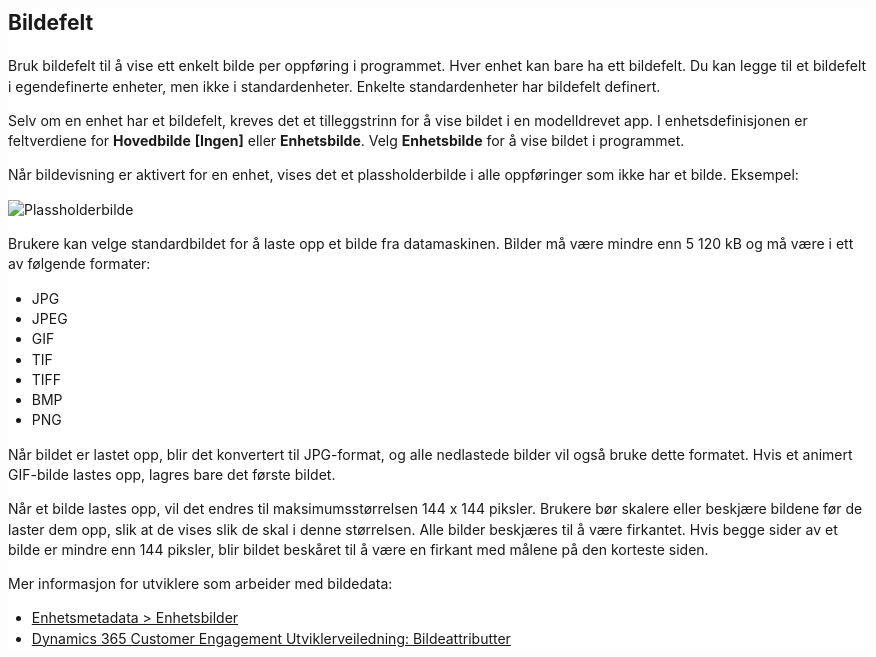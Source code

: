 <a name="BKMK_ImageFields"></a>

## <a name="image-fields"></a>Bildefelt  

Bruk bildefelt til å vise ett enkelt bilde per oppføring i programmet. Hver enhet kan bare ha ett bildefelt. Du kan legge til et bildefelt i egendefinerte enheter, men ikke i standardenheter. Enkelte standardenheter har bildefelt definert.
  
Selv om en enhet har et bildefelt, kreves det et tilleggstrinn for å vise bildet i en modelldrevet app. I enhetsdefinisjonen er feltverdiene for **Hovedbilde** **[Ingen]** eller **Enhetsbilde**. Velg **Enhetsbilde** for å vise bildet i programmet.  
  
Når bildevisning er aktivert for en enhet, vises det et plassholderbilde i alle oppføringer som ikke har et bilde. Eksempel:

![Plassholderbilde](../common-data-service/media/lead-entity-form.PNG)
  
Brukere kan velge standardbildet for å laste opp et bilde fra datamaskinen. Bilder må være mindre enn 5 120 kB og må være i ett av følgende formater:  
  
- JPG
- JPEG
- GIF
- TIF
- TIFF
- BMP
- PNG
  
Når bildet er lastet opp, blir det konvertert til JPG-format, og alle nedlastede bilder vil også bruke dette formatet. Hvis et animert GIF-bilde lastes opp, lagres bare det første bildet.  
  
Når et bilde lastes opp, vil det endres til maksimumsstørrelsen 144 x 144 piksler. Brukere bør skalere eller beskjære bildene før de laster dem opp, slik at de vises slik de skal i denne størrelsen. Alle bilder beskjæres til å være firkantet. Hvis begge sider av et bilde er mindre enn 144 piksler, blir bildet beskåret til å være en firkant med målene på den korteste siden.  

Mer informasjon for utviklere som arbeider med bildedata:
- [Enhetsmetadata > Enhetsbilder](/powerapps/developer/common-data-service/entity-metadata#entity-images)
- [Dynamics 365 Customer Engagement Utviklerveiledning: Bildeattributter](/dynamics365/customer-engagement/developer/image-attributes)
